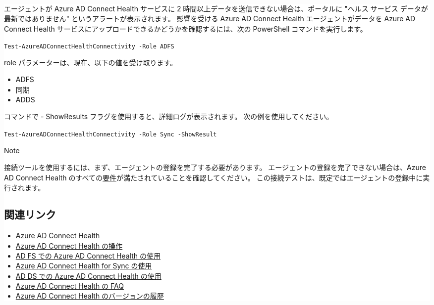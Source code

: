 エージェントが Azure AD Connect Health サービスに 2 時間以上データを送信できない場合は、ポータルに "ヘルス サービス データが最新ではありません" というアラートが表示されます。 影響を受ける Azure AD Connect Health エージェントがデータを Azure AD Connect Health サービスにアップロードできるかどうかを確認するには、次の PowerShell コマンドを実行します。

    Test-AzureADConnectHealthConnectivity -Role ADFS

role パラメーターは、現在、以下の値を受け取ります。

* ADFS
* 同期
* ADDS

コマンドで - ShowResults フラグを使用すると、詳細ログが表示されます。 次の例を使用してください。

    Test-AzureADConnectHealthConnectivity -Role Sync -ShowResult

> [!NOTE]
> 接続ツールを使用するには、まず、エージェントの登録を完了する必要があります。 エージェントの登録を完了できない場合は、Azure AD Connect Health のすべての[要件](active-directory-aadconnect-health-agent-install.md#requirements)が満たされていることを確認してください。 この接続テストは、既定ではエージェントの登録中に実行されます。
> 
> 

## <a name="related-links"></a>関連リンク
* [Azure AD Connect Health](active-directory-aadconnect-health.md)
* [Azure AD Connect Health の操作](active-directory-aadconnect-health-operations.md)
* [AD FS での Azure AD Connect Health の使用](active-directory-aadconnect-health-adfs.md)
* [Azure AD Connect Health for Sync の使用](active-directory-aadconnect-health-sync.md)
* [AD DS での Azure AD Connect Health の使用](active-directory-aadconnect-health-adds.md)
* [Azure AD Connect Health の FAQ](active-directory-aadconnect-health-faq.md)
* [Azure AD Connect Health のバージョンの履歴](active-directory-aadconnect-health-version-history.md)









[//]: # (Start of Agent Proxy Configuration Section)